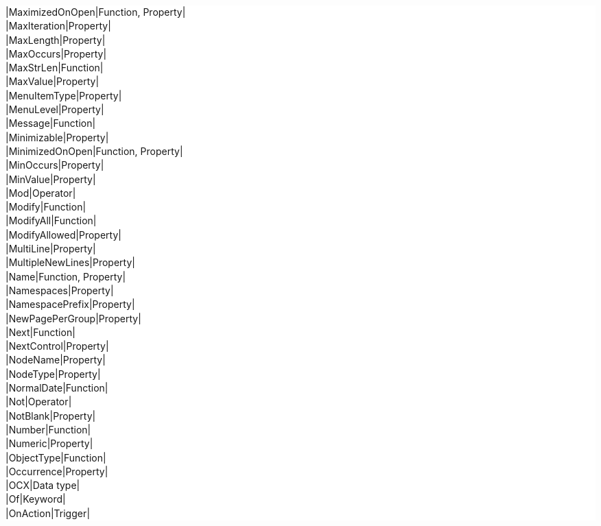 |MaximizedOnOpen|Function, Property|  
|MaxIteration|Property|  
|MaxLength|Property|  
|MaxOccurs|Property|  
|MaxStrLen|Function|  
|MaxValue|Property|  
|MenuItemType|Property|  
|MenuLevel|Property|  
|Message|Function|  
|Minimizable|Property|  
|MinimizedOnOpen|Function, Property|  
|MinOccurs|Property|  
|MinValue|Property|  
|Mod|Operator|  
|Modify|Function|  
|ModifyAll|Function|  
|ModifyAllowed|Property|  
|MultiLine|Property|  
|MultipleNewLines|Property|  
|Name|Function, Property|  
|Namespaces|Property|  
|NamespacePrefix|Property|  
|NewPagePerGroup|Property|  
|Next|Function|  
|NextControl|Property|  
|NodeName|Property|  
|NodeType|Property|  
|NormalDate|Function|  
|Not|Operator|  
|NotBlank|Property|  
|Number|Function|  
|Numeric|Property|  
|ObjectType|Function|  
|Occurrence|Property|  
|OCX|Data type|  
|Of|Keyword|  
|OnAction|Trigger|  